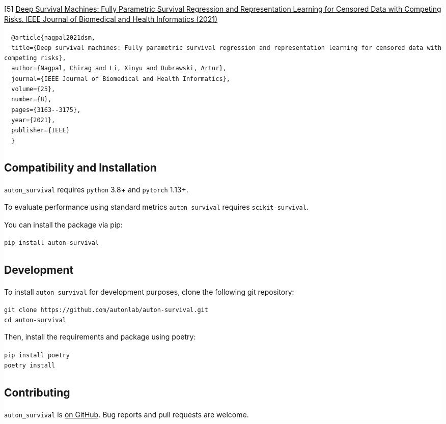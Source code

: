 [5] [Deep Survival Machines:
Fully Parametric Survival Regression and
Representation Learning for Censored Data with Competing Risks.
IEEE Journal of Biomedical and Health Informatics (2021)](https://arxiv.org/abs/2003.01176)</a>

```
  @article{nagpal2021dsm,
  title={Deep survival machines: Fully parametric survival regression and representation learning for censored data with competing risks},
  author={Nagpal, Chirag and Li, Xinyu and Dubrawski, Artur},
  journal={IEEE Journal of Biomedical and Health Informatics},
  volume={25},
  number={8},
  pages={3163--3175},
  year={2021},
  publisher={IEEE}
  }
```





<a id="install"></a>

Compatibility and Installation
------------------------------
`auton_survival` requires `python` 3.8+ and `pytorch` 1.13+.

To evaluate performance using standard metrics
`auton_survival` requires `scikit-survival`.

You can install the package via pip:
````console
pip install auton-survival
````

## Development
To install `auton_survival` for development purposes, clone the following git repository:
```console
git clone https://github.com/autonlab/auton-survival.git
cd auton-survival
````
Then, install the requirements and package using poetry:
````console
pip install poetry
poetry install 
````

<a id="contrib"></a>

Contributing
------------
`auton_survival` is [on GitHub]. Bug reports and pull requests are welcome.

[on GitHub]: https://github.com/autonlab/auton-survival.git

<a id="license"></a>
